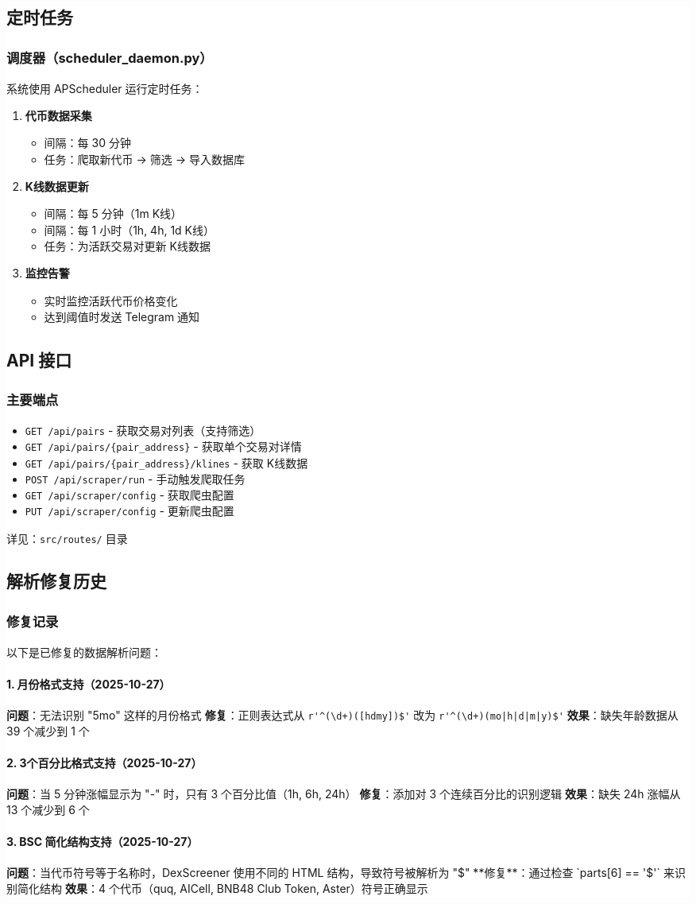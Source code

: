 ## 定时任务

### 调度器（scheduler_daemon.py）

系统使用 APScheduler 运行定时任务：

1. **代币数据采集**
   - 间隔：每 30 分钟
   - 任务：爬取新代币 → 筛选 → 导入数据库

2. **K线数据更新**
   - 间隔：每 5 分钟（1m K线）
   - 间隔：每 1 小时（1h, 4h, 1d K线）
   - 任务：为活跃交易对更新 K线数据

3. **监控告警**
   - 实时监控活跃代币价格变化
   - 达到阈值时发送 Telegram 通知

## API 接口

### 主要端点

- `GET /api/pairs` - 获取交易对列表（支持筛选）
- `GET /api/pairs/{pair_address}` - 获取单个交易对详情
- `GET /api/pairs/{pair_address}/klines` - 获取 K线数据
- `POST /api/scraper/run` - 手动触发爬取任务
- `GET /api/scraper/config` - 获取爬虫配置
- `PUT /api/scraper/config` - 更新爬虫配置

详见：`src/routes/` 目录

## 解析修复历史

### 修复记录

以下是已修复的数据解析问题：

#### 1. 月份格式支持（2025-10-27）
**问题**：无法识别 "5mo" 这样的月份格式
**修复**：正则表达式从 `r'^(\d+)([hdmy])$'` 改为 `r'^(\d+)(mo|h|d|m|y)$'`
**效果**：缺失年龄数据从 39 个减少到 1 个

#### 2. 3个百分比格式支持（2025-10-27）
**问题**：当 5 分钟涨幅显示为 "-" 时，只有 3 个百分比值（1h, 6h, 24h）
**修复**：添加对 3 个连续百分比的识别逻辑
**效果**：缺失 24h 涨幅从 13 个减少到 6 个

#### 3. BSC 简化结构支持（2025-10-27）
**问题**：当代币符号等于名称时，DexScreener 使用不同的 HTML 结构，导致符号被解析为 "$"
**修复**：通过检查 `parts[6] == '$'` 来识别简化结构
**效果**：4 个代币（quq, AICell, BNB48 Club Token, Aster）符号正确显示
